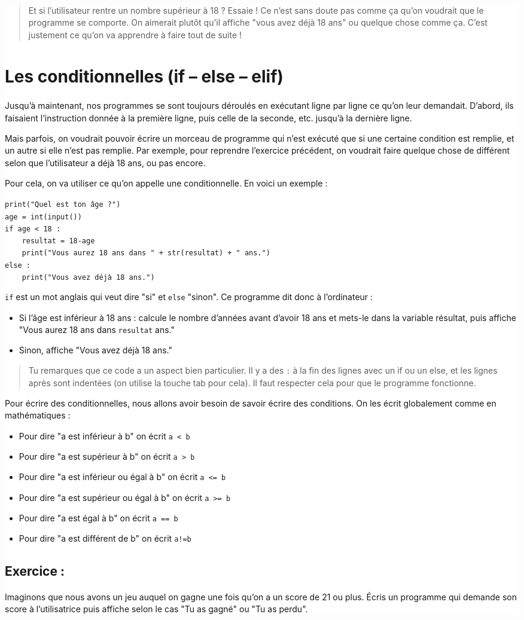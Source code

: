 > Et si l’utilisateur rentre un nombre supérieur à 18 ? Essaie ! Ce n’est sans doute pas comme ça qu’on voudrait que le programme se comporte. On aimerait plutôt qu’il affiche "vous avez déjà 18 ans" ou quelque chose comme ça. C’est justement ce qu’on va apprendre à faire tout de suite !

# Les conditionnelles (if – else – elif)

Jusqu’à maintenant, nos programmes se sont toujours déroulés en exécutant ligne par ligne ce qu’on leur demandait. D’abord, ils faisaient l’instruction donnée à la première ligne, puis celle de la seconde, etc. jusqu’à la dernière ligne. 

Mais parfois, on voudrait pouvoir écrire un morceau de programme qui n’est exécuté que si une certaine condition est remplie, et un autre si elle n’est pas remplie. Par exemple, pour reprendre l’exercice précédent, on voudrait faire quelque chose de différent selon que l’utilisateur a déjà 18 ans, ou pas encore. 

Pour cela, on va utiliser ce qu’on appelle une conditionnelle. En voici un exemple :
```{.python}
print("Quel est ton âge ?")
age = int(input())
if age < 18 :
	resultat = 18-age
	print("Vous aurez 18 ans dans " + str(resultat) + " ans.")
else :
	print("Vous avez déjà 18 ans.")
```
`if` est un mot anglais qui veut dire "si" et `else` "sinon". Ce programme dit donc à l’ordinateur :

- Si l’âge est inférieur à 18 ans : calcule le nombre d’années avant d’avoir 18 ans et mets-le dans la variable résultat, puis affiche "Vous aurez 18 ans dans `resultat` ans."

- Sinon, affiche "Vous avez déjà 18 ans."

> Tu remarques que ce code a un aspect bien particulier. Il y a des `:` à la fin des lignes avec un if ou un else, et les lignes après sont indentées (on utilise la touche tab pour cela). Il faut respecter cela pour que le programme fonctionne. 

Pour écrire des conditionnelles, nous allons avoir besoin de savoir écrire des conditions. On les écrit globalement comme en mathématiques :

- Pour dire "a est inférieur à b" on écrit `a < b`

- Pour dire "a est supérieur à b" on écrit `a > b`

- Pour dire "a est inférieur ou égal à b" on écrit `a <= b`

- Pour dire "a est supérieur ou égal à b" on écrit `a >= b`

- Pour dire "a est égal à b" on écrit `a == b`

- Pour dire "a est différent de b" on écrit `a!=b`

## Exercice :
Imaginons que nous avons un jeu auquel on gagne une fois qu’on a un score de 21 ou plus. 
Écris un programme qui demande son score à l’utilisatrice puis affiche selon le cas "Tu as gagné" ou "Tu as perdu".
